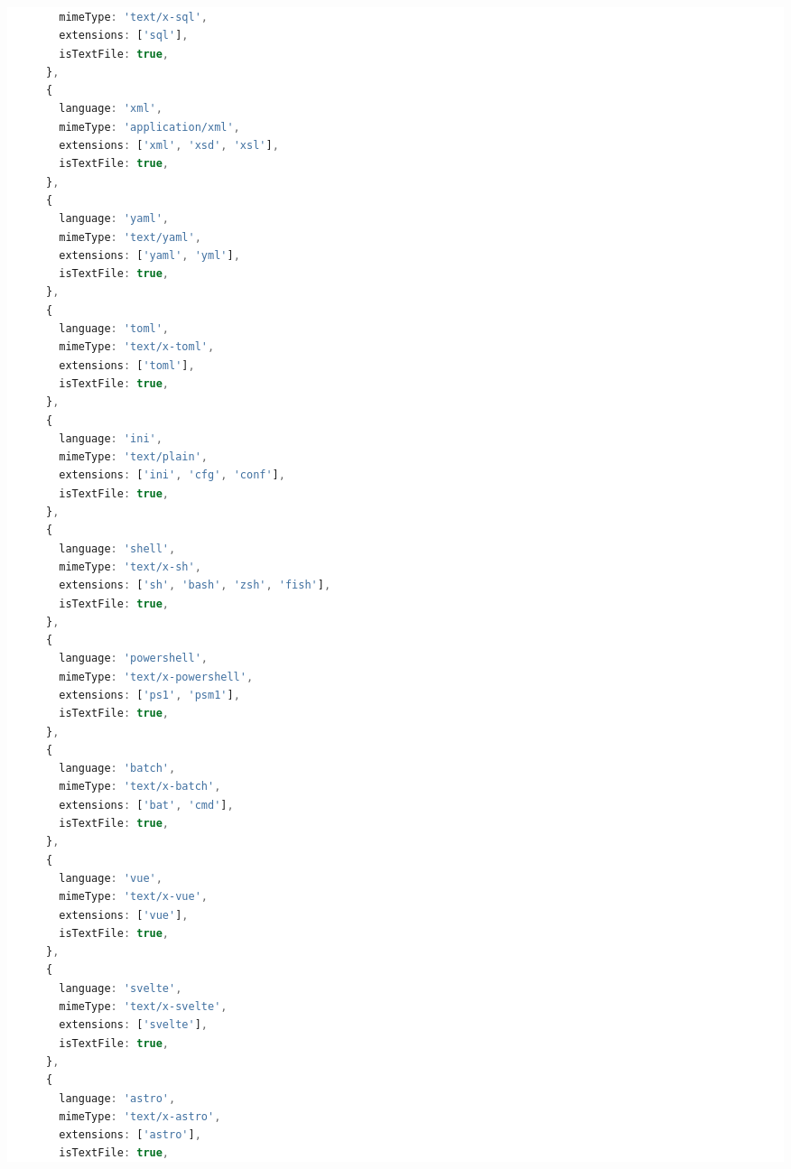 ```typescript
        mimeType: 'text/x-sql',
        extensions: ['sql'],
        isTextFile: true,
      },
      {
        language: 'xml',
        mimeType: 'application/xml',
        extensions: ['xml', 'xsd', 'xsl'],
        isTextFile: true,
      },
      {
        language: 'yaml',
        mimeType: 'text/yaml',
        extensions: ['yaml', 'yml'],
        isTextFile: true,
      },
      {
        language: 'toml',
        mimeType: 'text/x-toml',
        extensions: ['toml'],
        isTextFile: true,
      },
      {
        language: 'ini',
        mimeType: 'text/plain',
        extensions: ['ini', 'cfg', 'conf'],
        isTextFile: true,
      },
      {
        language: 'shell',
        mimeType: 'text/x-sh',
        extensions: ['sh', 'bash', 'zsh', 'fish'],
        isTextFile: true,
      },
      {
        language: 'powershell',
        mimeType: 'text/x-powershell',
        extensions: ['ps1', 'psm1'],
        isTextFile: true,
      },
      {
        language: 'batch',
        mimeType: 'text/x-batch',
        extensions: ['bat', 'cmd'],
        isTextFile: true,
      },
      {
        language: 'vue',
        mimeType: 'text/x-vue',
        extensions: ['vue'],
        isTextFile: true,
      },
      {
        language: 'svelte',
        mimeType: 'text/x-svelte',
        extensions: ['svelte'],
        isTextFile: true,
      },
      {
        language: 'astro',
        mimeType: 'text/x-astro',
        extensions: ['astro'],
        isTextFile: true,
```